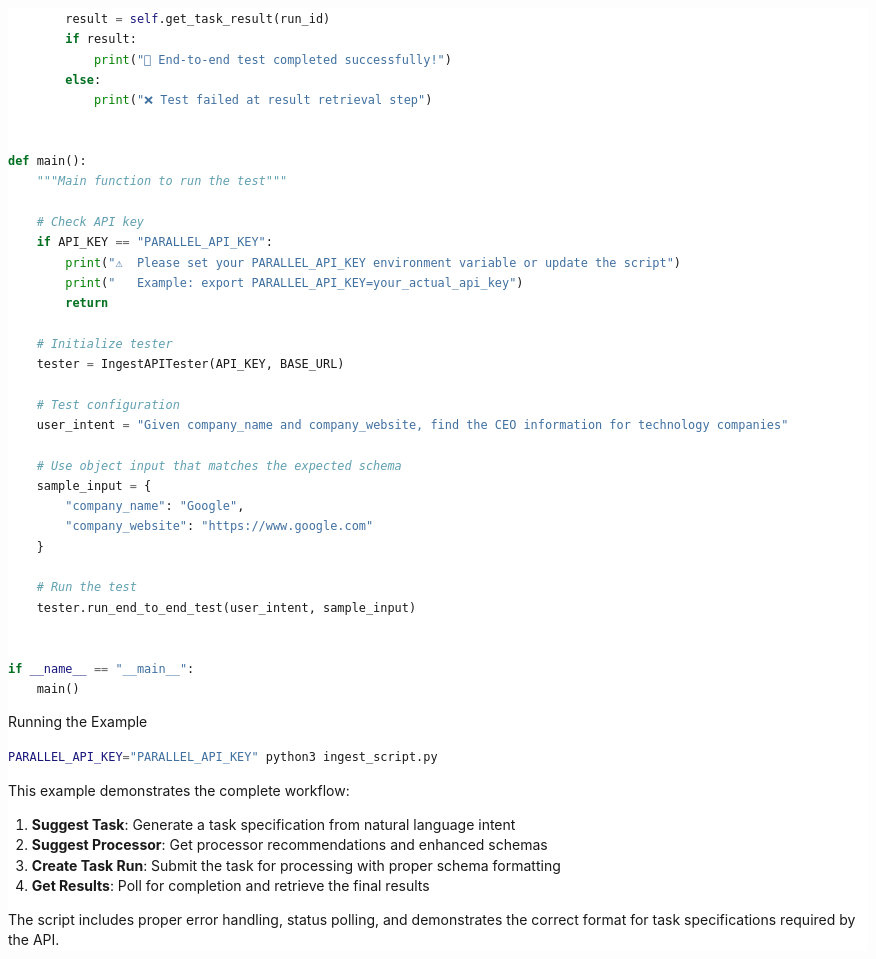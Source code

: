 ```python [expandable] theme={"system"}
        result = self.get_task_result(run_id)
        if result:
            print("🎉 End-to-end test completed successfully!")
        else:
            print("❌ Test failed at result retrieval step")


def main():
    """Main function to run the test"""

    # Check API key
    if API_KEY == "PARALLEL_API_KEY":
        print("⚠️  Please set your PARALLEL_API_KEY environment variable or update the script")
        print("   Example: export PARALLEL_API_KEY=your_actual_api_key")
        return

    # Initialize tester
    tester = IngestAPITester(API_KEY, BASE_URL)

    # Test configuration
    user_intent = "Given company_name and company_website, find the CEO information for technology companies"

    # Use object input that matches the expected schema
    sample_input = {
        "company_name": "Google",
        "company_website": "https://www.google.com"
    }

    # Run the test
    tester.run_end_to_end_test(user_intent, sample_input)


if __name__ == "__main__":
    main()
```

Running the Example

```bash  theme={"system"}
PARALLEL_API_KEY="PARALLEL_API_KEY" python3 ingest_script.py
```

This example demonstrates the complete workflow:

1. **Suggest Task**: Generate a task specification from natural language intent
2. **Suggest Processor**: Get processor recommendations and enhanced schemas
3. **Create Task Run**: Submit the task for processing with proper schema formatting
4. **Get Results**: Poll for completion and retrieve the final results

The script includes proper error handling, status polling, and demonstrates the correct format for task specifications required by the API.
